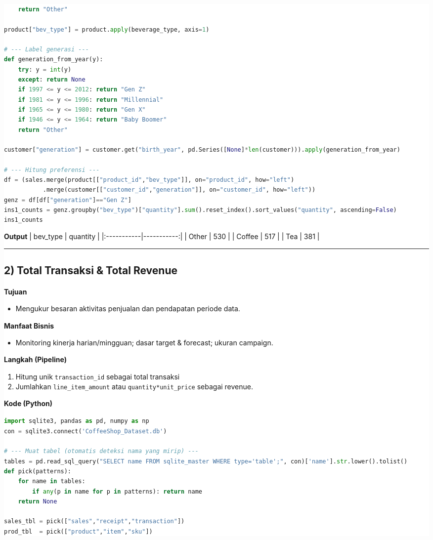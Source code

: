 ```python
    return "Other"

product["bev_type"] = product.apply(beverage_type, axis=1)

# --- Label generasi ---
def generation_from_year(y):
    try: y = int(y)
    except: return None
    if 1997 <= y <= 2012: return "Gen Z"
    if 1981 <= y <= 1996: return "Millennial"
    if 1965 <= y <= 1980: return "Gen X"
    if 1946 <= y <= 1964: return "Baby Boomer"
    return "Other"

customer["generation"] = customer.get("birth_year", pd.Series([None]*len(customer))).apply(generation_from_year)

# --- Hitung preferensi ---
df = (sales.merge(product[["product_id","bev_type"]], on="product_id", how="left")
           .merge(customer[["customer_id","generation"]], on="customer_id", how="left"))
genz = df[df["generation"]=="Gen Z"]
ins1_counts = genz.groupby("bev_type")["quantity"].sum().reset_index().sort_values("quantity", ascending=False)
ins1_counts
```

**Output**
| bev_type   |   quantity |
|:-----------|-----------:|
| Other      |        530 |
| Coffee     |        517 |
| Tea        |        381 |


---

## 2) Total Transaksi & Total Revenue

**Tujuan**  
- Mengukur besaran aktivitas penjualan dan pendapatan periode data.

**Manfaat Bisnis**  
- Monitoring kinerja harian/mingguan; dasar target & forecast; ukuran campaign.

**Langkah (Pipeline)**  
1) Hitung unik `transaction_id` sebagai total transaksi
2) Jumlahkan `line_item_amount` atau `quantity*unit_price` sebagai revenue.

**Kode (Python)**
```python
import sqlite3, pandas as pd, numpy as np
con = sqlite3.connect('CoffeeShop_Dataset.db')

# --- Muat tabel (otomatis deteksi nama yang mirip) ---
tables = pd.read_sql_query("SELECT name FROM sqlite_master WHERE type='table';", con)['name'].str.lower().tolist()
def pick(patterns):
    for name in tables:
        if any(p in name for p in patterns): return name
    return None

sales_tbl = pick(["sales","receipt","transaction"])
prod_tbl  = pick(["product","item","sku"])
```